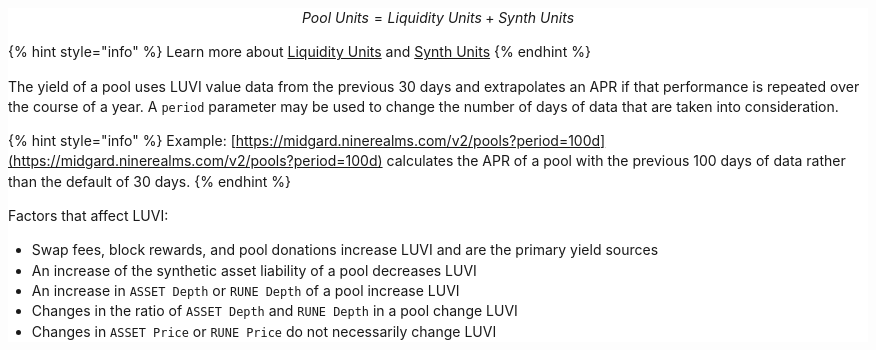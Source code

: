 $$
Pool \ Units = Liquidity \ Units + Synth \ Units
$$

{% hint style="info" %}
Learn more about [Liquidity Units](https://docs.thorchain.org/thorchain-finance/continuous-liquidity-pools#calculating-pool-ownership) and [Synth Units](https://docs.thorchain.org/thorchain-finance/continuous-liquidity-pools#calculating-pool-ownership)
{% endhint %}

The yield of a pool uses LUVI value data from the previous 30 days and extrapolates an APR if that performance is repeated over the course of a year. A `period` parameter may be used to change the number of days of data that are taken into consideration.

{% hint style="info" %}
Example: [https://midgard.ninerealms.com/v2/pools?period=100d](https://midgard.ninerealms.com/v2/pools?period=100d) calculates the APR of a pool with the previous 100 days of data rather than the default of 30 days.
{% endhint %}

Factors that affect LUVI:

* Swap fees, block rewards, and pool donations increase LUVI and are the primary yield sources
* An increase of the synthetic asset liability of a pool decreases LUVI
* An increase in `ASSET Depth` or `RUNE Depth` of a pool increase LUVI
* Changes in the ratio of `ASSET Depth` and `RUNE Depth` in a pool change LUVI
* Changes in `ASSET Price` or `RUNE Price` do not necessarily change LUVI&#x20;

